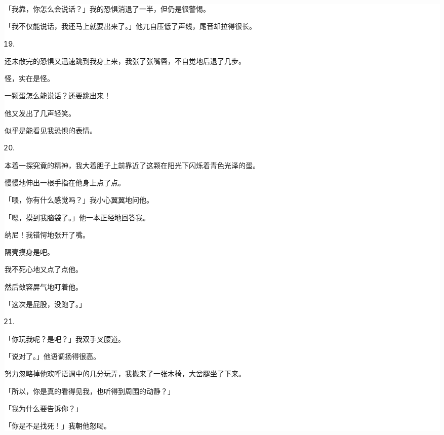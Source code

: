 「我靠，你怎么会说话？」我的恐惧消退了一半，但仍是很警惕。


「我不仅能说话，我还马上就要出来了。」他兀自压低了声线，尾音却拉得很长。


19.


还未散完的恐惧又迅速跳到我身上来，我张了张嘴唇，不自觉地后退了几步。


怪，实在是怪。


一颗蛋怎么能说话？还要跳出来！


他又发出了几声轻笑。


似乎是能看见我恐惧的表情。


20.


本着一探究竟的精神，我大着胆子上前靠近了这颗在阳光下闪烁着青色光泽的蛋。


慢慢地伸出一根手指在他身上点了点。


「喂，你有什么感觉吗？」我小心翼翼地问他。


「嗯，摸到我脑袋了。」他一本正经地回答我。


纳尼！我错愕地张开了嘴。


隔壳摸身是吧。


我不死心地又点了点他。


然后敛容屏气地盯着他。


「这次是屁股，没跑了。」


21.


「你玩我呢？是吧？」我双手叉腰道。


「说对了。」他语调扬得很高。


努力忽略掉他欢呼语调中的几分玩弄，我搬来了一张木椅，大岔腿坐了下来。


「所以，你是真的看得见我，也听得到周围的动静？」


「我为什么要告诉你？」


「你是不是找死！」我朝他怒喝。
